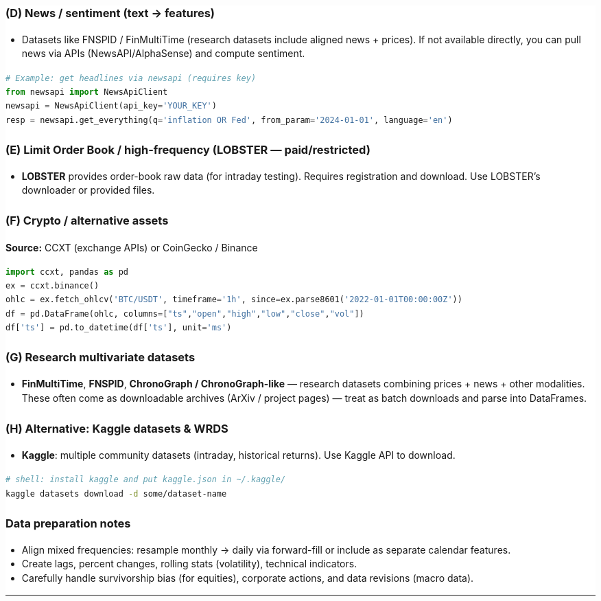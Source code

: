 ### (D) News / sentiment (text → features)

* Datasets like FNSPID / FinMultiTime (research datasets include aligned news + prices). If not available directly, you can pull news via APIs (NewsAPI/AlphaSense) and compute sentiment.

```python
# Example: get headlines via newsapi (requires key)
from newsapi import NewsApiClient
newsapi = NewsApiClient(api_key='YOUR_KEY')
resp = newsapi.get_everything(q='inflation OR Fed', from_param='2024-01-01', language='en')
```

### (E) Limit Order Book / high-frequency (LOBSTER — paid/restricted)

* **LOBSTER** provides order-book raw data (for intraday testing). Requires registration and download. Use LOBSTER’s downloader or provided files.

### (F) Crypto / alternative assets

**Source:** CCXT (exchange APIs) or CoinGecko / Binance

```python
import ccxt, pandas as pd
ex = ccxt.binance()
ohlc = ex.fetch_ohlcv('BTC/USDT', timeframe='1h', since=ex.parse8601('2022-01-01T00:00:00Z'))
df = pd.DataFrame(ohlc, columns=["ts","open","high","low","close","vol"])
df['ts'] = pd.to_datetime(df['ts'], unit='ms')
```

### (G) Research multivariate datasets

* **FinMultiTime**, **FNSPID**, **ChronoGraph / ChronoGraph-like** — research datasets combining prices + news + other modalities. These often come as downloadable archives (ArXiv / project pages) — treat as batch downloads and parse into DataFrames.

### (H) Alternative: Kaggle datasets & WRDS

* **Kaggle**: multiple community datasets (intraday, historical returns). Use Kaggle API to download.

```bash
# shell: install kaggle and put kaggle.json in ~/.kaggle/
kaggle datasets download -d some/dataset-name
```

### Data preparation notes

* Align mixed frequencies: resample monthly → daily via forward-fill or include as separate calendar features.
* Create lags, percent changes, rolling stats (volatility), technical indicators.
* Carefully handle survivorship bias (for equities), corporate actions, and data revisions (macro data).

---

